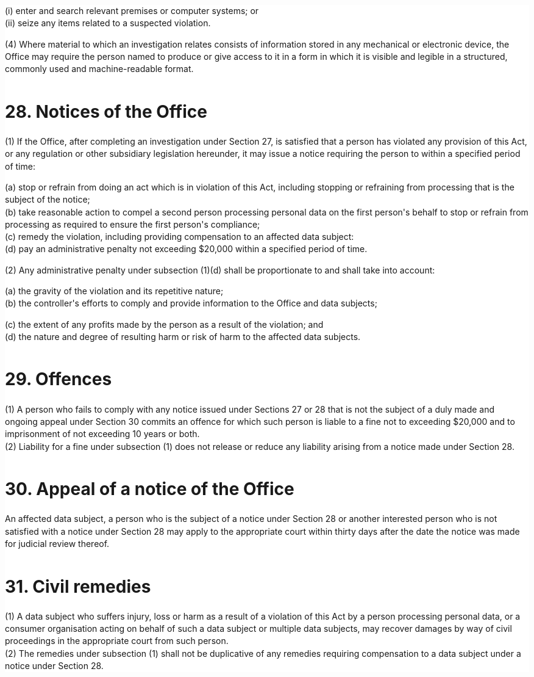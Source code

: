(i) enter and search relevant premises or computer systems; or  
(ii) seize any items related to a suspected violation.

(4) Where material to which an investigation relates consists of information stored in any mechanical or electronic device, the Office may require the person named to produce or give access to it in a form in which it is visible and legible in a structured, commonly used and machine-readable format.

# 28. Notices of the Office

(1) If the Office, after completing an investigation under Section 27, is satisfied that a person has violated any provision of this Act, or any regulation or other subsidiary legislation hereunder, it may issue a notice requiring the person to within a specified period of time:

(a) stop or refrain from doing an act which is in violation of this Act, including stopping or refraining from processing that is the subject of the notice;  
(b) take reasonable action to compel a second person processing personal data on the first person's behalf to stop or refrain from processing as required to ensure the first person's compliance;  
(c) remedy the violation, including providing compensation to an affected data subject:  
 (d) pay an administrative penalty not exceeding $20,000 within a specified period of time.

(2) Any administrative penalty under subsection (1)(d) shall be proportionate to and shall take into account:

(a) the gravity of the violation and its repetitive nature;  
(b) the controller's efforts to comply and provide information to the Office and data subjects;

(c) the extent of any profits made by the person as a result of the violation; and  
(d) the nature and degree of resulting harm or risk of harm to the affected data subjects.

# 29. Offences

(1) A person who fails to comply with any notice issued under Sections 27 or 28 that is not the subject of a duly made and ongoing appeal under Section 30 commits an offence for which such person is liable to a fine not to exceeding $20,000 and to imprisonment of not exceeding 10 years or both.  
(2) Liability for a fine under subsection (1) does not release or reduce any liability arising from a notice made under Section 28.

# 30. Appeal of a notice of the Office

An affected data subject, a person who is the subject of a notice under Section 28 or another interested person who is not satisfied with a notice under Section 28 may apply to the appropriate court within thirty days after the date the notice was made for judicial review thereof.

# 31. Civil remedies

(1) A data subject who suffers injury, loss or harm as a result of a violation of this Act by a person processing personal data, or a consumer organisation acting on behalf of such a data subject or multiple data subjects, may recover damages by way of civil proceedings in the appropriate court from such person.  
(2) The remedies under subsection (1) shall not be duplicative of any remedies requiring compensation to a data subject under a notice under Section 28.
